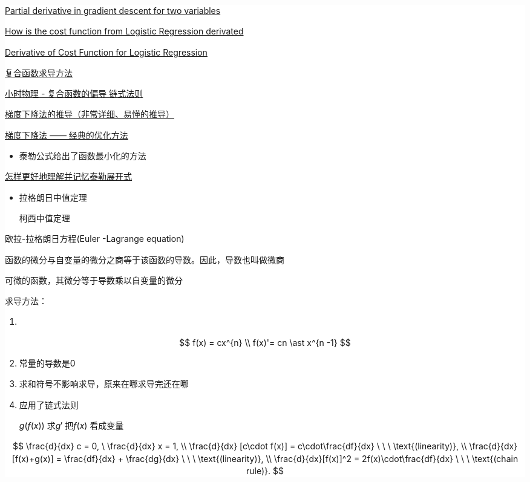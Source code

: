 



[Partial derivative in gradient descent for two variables](https://math.stackexchange.com/questions/70728/partial-derivative-in-gradient-descent-for-two-variables)

[How is the cost function from Logistic Regression derivated](https://stats.stackexchange.com/questions/278771/how-is-the-cost-function-from-logistic-regression-derivated)

[Derivative of Cost Function for Logistic Regression](https://medium.com/analytics-vidhya/derivative-of-log-loss-function-for-logistic-regression-9b832f025c2d)

[复合函数求导方法](https://www.jianshu.com/p/29a9c2c424e5)

[小时物理 - 复合函数的偏导 链式法则](http://wuli.wiki/online/PChain.html)

[梯度下降法的推导（非常详细、易懂的推导）](https://blog.csdn.net/pengchengliu/article/details/80932232)

[梯度下降法 —— 经典的优化方法](https://zhuanlan.zhihu.com/p/36564434)

- 泰勒公式给出了函数最小化的方法

[怎样更好地理解并记忆泰勒展开式](https://www.zhihu.com/question/25627482)

- 拉格朗日中值定理

  柯西中值定理

欧拉-拉格朗日方程(Euler -Lagrange equation)





函数的微分与自变量的微分之商等于该函数的导数。因此，导数也叫做微商

可微的函数，其微分等于导数乘以自变量的微分













求导方法：

  1.
$$
f(x) = cx^{n} \\
f(x)'= cn \ast x^{n -1}
$$

2. 常量的导数是0

3. 求和符号不影响求导，原来在哪求导完还在哪

4. 应用了链式法则

   $g(f(x))$ 求$g'$ 把$f(x)$ 看成变量


$$
\frac{d}{dx} c = 0, \ \frac{d}{dx} x = 1, \\
\frac{d}{dx} [c\cdot f(x)] = c\cdot\frac{df}{dx} \ \ \ \text{(linearity)}, \\
\frac{d}{dx}[f(x)+g(x)] = \frac{df}{dx} + \frac{dg}{dx} \ \ \ \text{(linearity)},  \\
\frac{d}{dx}[f(x)]^2 = 2f(x)\cdot\frac{df}{dx} \ \ \ \text{(chain rule)}.
$$
